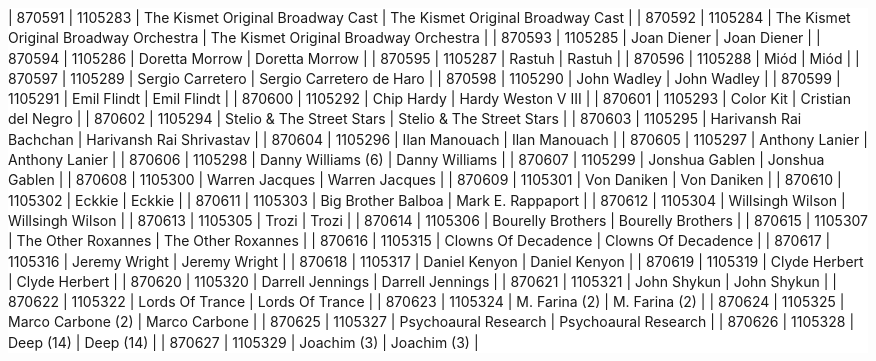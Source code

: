 | 870591 | 1105283 | The Kismet Original Broadway Cast | The Kismet Original Broadway Cast |
| 870592 | 1105284 | The Kismet Original Broadway Orchestra | The Kismet Original Broadway Orchestra |
| 870593 | 1105285 | Joan Diener | Joan Diener |
| 870594 | 1105286 | Doretta Morrow | Doretta Morrow |
| 870595 | 1105287 | Rastuh | Rastuh |
| 870596 | 1105288 | Miód | Miód |
| 870597 | 1105289 | Sergio Carretero | Sergio Carretero de Haro |
| 870598 | 1105290 | John Wadley | John Wadley |
| 870599 | 1105291 | Emil Flindt | Emil Flindt |
| 870600 | 1105292 | Chip Hardy | Hardy Weston V III |
| 870601 | 1105293 | Color Kit | Cristian del Negro |
| 870602 | 1105294 | Stelio & The Street Stars | Stelio & The Street Stars |
| 870603 | 1105295 | Harivansh Rai Bachchan | Harivansh Rai Shrivastav |
| 870604 | 1105296 | Ilan Manouach | Ilan Manouach |
| 870605 | 1105297 | Anthony Lanier | Anthony Lanier |
| 870606 | 1105298 | Danny Williams (6) | Danny Williams |
| 870607 | 1105299 | Jonshua Gablen | Jonshua Gablen |
| 870608 | 1105300 | Warren Jacques | Warren Jacques |
| 870609 | 1105301 | Von Daniken | Von Daniken |
| 870610 | 1105302 | Eckkie | Eckkie |
| 870611 | 1105303 | Big Brother Balboa | Mark E. Rappaport |
| 870612 | 1105304 | Willsingh Wilson | Willsingh Wilson |
| 870613 | 1105305 | Trozi | Trozi |
| 870614 | 1105306 | Bourelly Brothers | Bourelly Brothers |
| 870615 | 1105307 | The Other Roxannes | The Other Roxannes |
| 870616 | 1105315 | Clowns Of Decadence | Clowns Of Decadence |
| 870617 | 1105316 | Jeremy Wright | Jeremy Wright |
| 870618 | 1105317 | Daniel Kenyon | Daniel Kenyon |
| 870619 | 1105319 | Clyde Herbert | Clyde Herbert |
| 870620 | 1105320 | Darrell Jennings | Darrell Jennings |
| 870621 | 1105321 | John Shykun | John Shykun |
| 870622 | 1105322 | Lords Of Trance | Lords Of Trance |
| 870623 | 1105324 | M. Farina (2) | M. Farina (2) |
| 870624 | 1105325 | Marco Carbone (2) | Marco Carbone |
| 870625 | 1105327 | Psychoaural Research | Psychoaural Research |
| 870626 | 1105328 | Deep (14) | Deep (14) |
| 870627 | 1105329 | Joachim (3) | Joachim (3) |